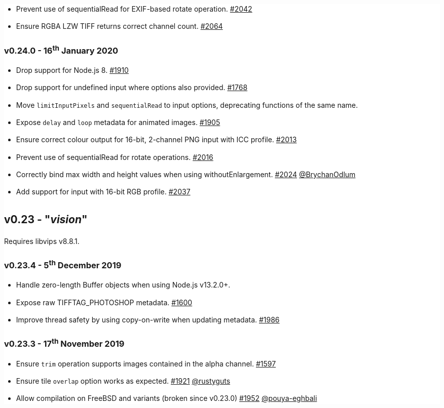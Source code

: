 * Prevent use of sequentialRead for EXIF-based rotate operation.
  [#2042](https://github.com/lovell/sharp/issues/2042)

* Ensure RGBA LZW TIFF returns correct channel count.
  [#2064](https://github.com/lovell/sharp/issues/2064)

### v0.24.0 - 16<sup>th</sup> January 2020

* Drop support for Node.js 8.
  [#1910](https://github.com/lovell/sharp/issues/1910)

* Drop support for undefined input where options also provided.
  [#1768](https://github.com/lovell/sharp/issues/1768)

* Move `limitInputPixels` and `sequentialRead` to input options, deprecating functions of the same name.

* Expose `delay` and `loop` metadata for animated images.
  [#1905](https://github.com/lovell/sharp/issues/1905)

* Ensure correct colour output for 16-bit, 2-channel PNG input with ICC profile.
  [#2013](https://github.com/lovell/sharp/issues/2013)

* Prevent use of sequentialRead for rotate operations.
  [#2016](https://github.com/lovell/sharp/issues/2016)

* Correctly bind max width and height values when using withoutEnlargement.
  [#2024](https://github.com/lovell/sharp/pull/2024)
  [@BrychanOdlum](https://github.com/BrychanOdlum)

* Add support for input with 16-bit RGB profile.
  [#2037](https://github.com/lovell/sharp/issues/2037)

## v0.23 - "*vision*"

Requires libvips v8.8.1.

### v0.23.4 - 5<sup>th</sup> December 2019

* Handle zero-length Buffer objects when using Node.js v13.2.0+.

* Expose raw TIFFTAG_PHOTOSHOP metadata.
  [#1600](https://github.com/lovell/sharp/issues/1600)

* Improve thread safety by using copy-on-write when updating metadata.
  [#1986](https://github.com/lovell/sharp/issues/1986)

### v0.23.3 - 17<sup>th</sup> November 2019

* Ensure `trim` operation supports images contained in the alpha channel.
  [#1597](https://github.com/lovell/sharp/issues/1597)

* Ensure tile `overlap` option works as expected.
  [#1921](https://github.com/lovell/sharp/pull/1921)
  [@rustyguts](https://github.com/rustyguts)

* Allow compilation on FreeBSD and variants (broken since v0.23.0)
  [#1952](https://github.com/lovell/sharp/pull/1952)
  [@pouya-eghbali](https://github.com/pouya-eghbali)
